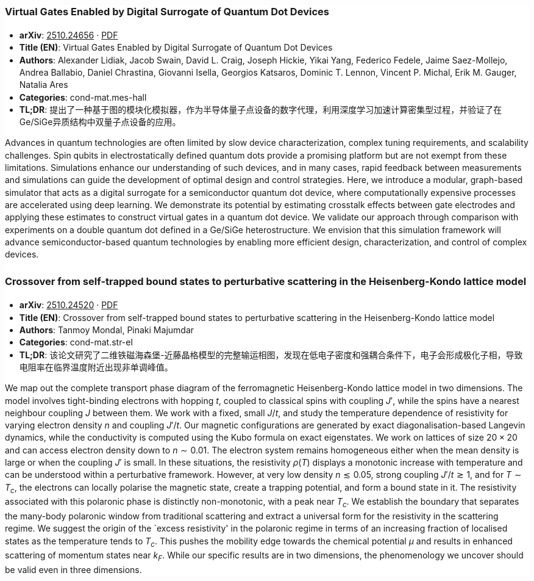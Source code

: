### Virtual Gates Enabled by Digital Surrogate of Quantum Dot Devices
- **arXiv**: [2510.24656](https://arxiv.org/abs/2510.24656)  ·  [PDF](https://arxiv.org/pdf/2510.24656.pdf)
- **Title (EN)**: Virtual Gates Enabled by Digital Surrogate of Quantum Dot Devices
- **Authors**: Alexander Lidiak, Jacob Swain, David L. Craig, Joseph Hickie, Yikai Yang, Federico Fedele, Jaime Saez-Mollejo, Andrea Ballabio, Daniel Chrastina, Giovanni Isella, Georgios Katsaros, Dominic T. Lennon, Vincent P. Michal, Erik M. Gauger, Natalia Ares
- **Categories**: cond-mat.mes-hall
- **TL;DR**: 提出了一种基于图的模块化模拟器，作为半导体量子点设备的数字代理，利用深度学习加速计算密集型过程，并验证了在Ge/SiGe异质结构中双量子点设备的应用。

Advances in quantum technologies are often limited by slow device
characterization, complex tuning requirements, and scalability challenges. Spin
qubits in electrostatically defined quantum dots provide a promising platform
but are not exempt from these limitations. Simulations enhance our
understanding of such devices, and in many cases, rapid feedback between
measurements and simulations can guide the development of optimal design and
control strategies. Here, we introduce a modular, graph-based simulator that
acts as a digital surrogate for a semiconductor quantum dot device, where
computationally expensive processes are accelerated using deep learning. We
demonstrate its potential by estimating crosstalk effects between gate
electrodes and applying these estimates to construct virtual gates in a quantum
dot device. We validate our approach through comparison with experiments on a
double quantum dot defined in a Ge/SiGe heterostructure. We envision that this
simulation framework will advance semiconductor-based quantum technologies by
enabling more efficient design, characterization, and control of complex
devices.

### Crossover from self-trapped bound states to perturbative scattering in the Heisenberg-Kondo lattice model
- **arXiv**: [2510.24520](https://arxiv.org/abs/2510.24520)  ·  [PDF](https://arxiv.org/pdf/2510.24520.pdf)
- **Title (EN)**: Crossover from self-trapped bound states to perturbative scattering in the Heisenberg-Kondo lattice model
- **Authors**: Tanmoy Mondal, Pinaki Majumdar
- **Categories**: cond-mat.str-el
- **TL;DR**: 该论文研究了二维铁磁海森堡-近藤晶格模型的完整输运相图，发现在低电子密度和强耦合条件下，电子会形成极化子相，导致电阻率在临界温度附近出现非单调峰值。

We map out the complete transport phase diagram of the ferromagnetic
Heisenberg-Kondo lattice model in two dimensions. The model involves
tight-binding electrons with hopping $t$, coupled to classical spins with
coupling $J'$, while the spins have a nearest neighbour coupling $J$ between
them. We work with a fixed, small $J/t$, and study the temperature dependence
of resistivity for varying electron density $n$ and coupling $J'/t$. Our
magnetic configurations are generated by exact diagonalisation-based Langevin
dynamics, while the conductivity is computed using the Kubo formula on exact
eigenstates. We work on lattices of size $20 \times 20$ and can access electron
density down to $n \sim 0.01$. The electron system remains homogeneous either
when the mean density is large or when the coupling $J'$ is small. In these
situations, the resistivity $\rho(T)$ displays a monotonic increase with
temperature and can be understood within a perturbative framework. However, at
very low density $n \lesssim 0.05$, strong coupling $J'/t \gtrsim 1$, and for
$T \sim T_c$, the electrons can locally polarise the magnetic state, create a
trapping potential, and form a bound state in it. The resistivity associated
with this polaronic phase is distinctly non-monotonic, with a peak near $T_c$.
We establish the boundary that separates the many-body polaronic window from
traditional scattering and extract a universal form for the resistivity in the
scattering regime. We suggest the origin of the `excess resistivity' in the
polaronic regime in terms of an increasing fraction of localised states as the
temperature tends to $T_c$. This pushes the mobility edge towards the chemical
potential $\mu$ and results in enhanced scattering of momentum states near
$k_F$. While our specific results are in two dimensions, the phenomenology we
uncover should be valid even in three dimensions.
